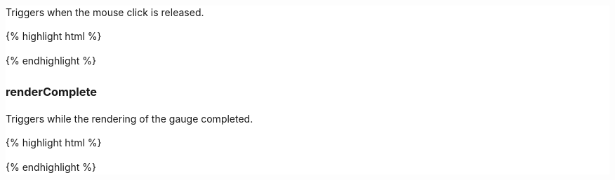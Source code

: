 Triggers when the mouse click is released.


{% highlight html %}

<ej-linear-gauge id="LinearGauge" mouse-click-up="MouseClickUp">
</ej-linear-gauge>

<script type="text/javascript">
    function MouseClickUp(args) {
        // Do Something
    }
</script>

{% endhighlight %}









### renderComplete









Triggers while the rendering of the gauge completed.



{% highlight html %}

<ej-linear-gauge id="LinearGauge" render-complete="RenderComplete">
</ej-linear-gauge>

<script type="text/javascript">
    function RenderComplete(args) {
        // Do Something
    }
</script>

{% endhighlight %}




